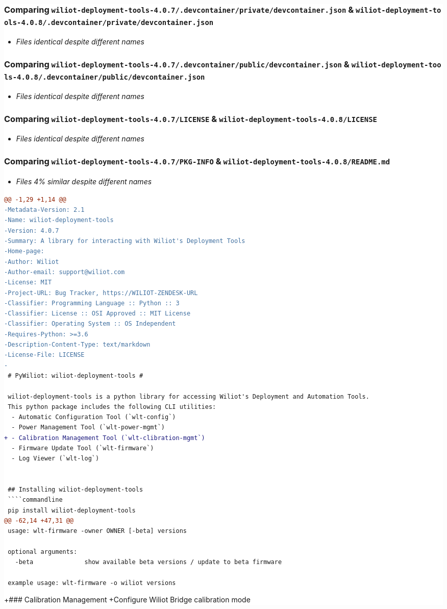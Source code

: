 ### Comparing `wiliot-deployment-tools-4.0.7/.devcontainer/private/devcontainer.json` & `wiliot-deployment-tools-4.0.8/.devcontainer/private/devcontainer.json`

 * *Files identical despite different names*

### Comparing `wiliot-deployment-tools-4.0.7/.devcontainer/public/devcontainer.json` & `wiliot-deployment-tools-4.0.8/.devcontainer/public/devcontainer.json`

 * *Files identical despite different names*

### Comparing `wiliot-deployment-tools-4.0.7/LICENSE` & `wiliot-deployment-tools-4.0.8/LICENSE`

 * *Files identical despite different names*

### Comparing `wiliot-deployment-tools-4.0.7/PKG-INFO` & `wiliot-deployment-tools-4.0.8/README.md`

 * *Files 4% similar despite different names*

```diff
@@ -1,29 +1,14 @@
-Metadata-Version: 2.1
-Name: wiliot-deployment-tools
-Version: 4.0.7
-Summary: A library for interacting with Wiliot's Deployment Tools
-Home-page: 
-Author: Wiliot
-Author-email: support@wiliot.com
-License: MIT
-Project-URL: Bug Tracker, https://WILIOT-ZENDESK-URL
-Classifier: Programming Language :: Python :: 3
-Classifier: License :: OSI Approved :: MIT License
-Classifier: Operating System :: OS Independent
-Requires-Python: >=3.6
-Description-Content-Type: text/markdown
-License-File: LICENSE
-
 # PyWiliot: wiliot-deployment-tools #
 
 wiliot-deployment-tools is a python library for accessing Wiliot's Deployment and Automation Tools.
 This python package includes the following CLI utilities:
  - Automatic Configuration Tool (`wlt-config`)
  - Power Management Tool (`wlt-power-mgmt`)
+ - Calibration Management Tool (`wlt-clibration-mgmt`)
  - Firmware Update Tool (`wlt-firmware`)
  - Log Viewer (`wlt-log`)
 
 
 ## Installing wiliot-deployment-tools
 ````commandline
 pip install wiliot-deployment-tools
@@ -62,14 +47,31 @@
 usage: wlt-firmware -owner OWNER [-beta] versions
 
 optional arguments:
   -beta              show available beta versions / update to beta firmware
 
 example usage: wlt-firmware -o wiliot versions
 ```
+### Calibration Management
+Configure Wiliot Bridge calibration mode